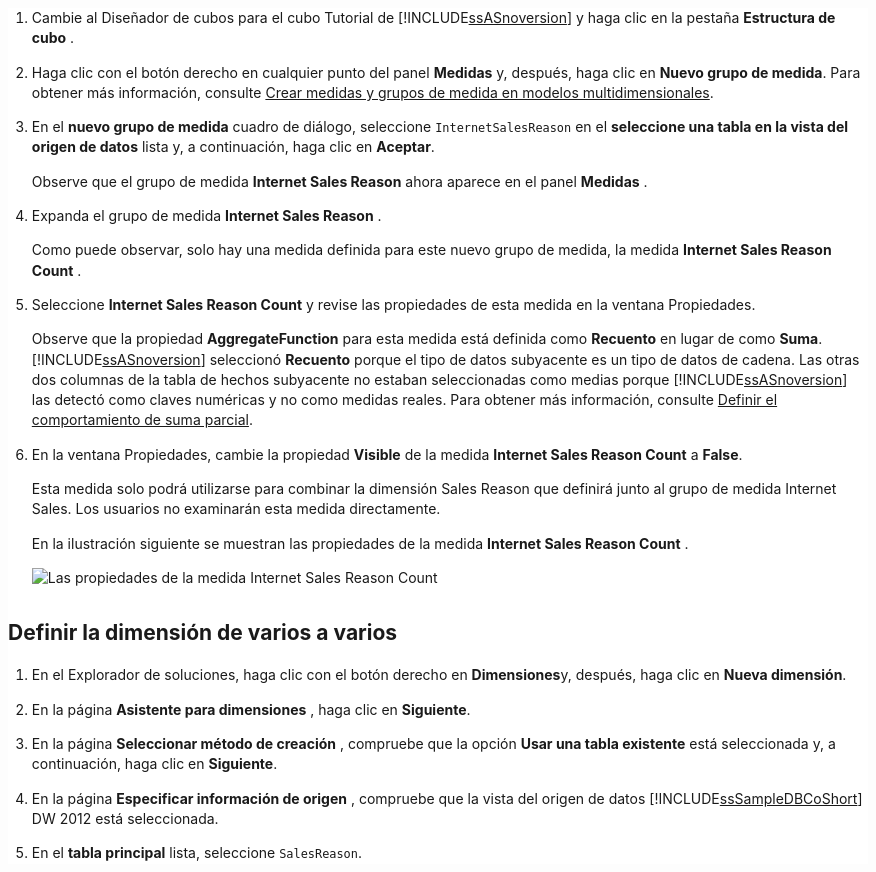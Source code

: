 1.  Cambie al Diseñador de cubos para el cubo Tutorial de [!INCLUDE[ssASnoversion](../includes/ssasnoversion-md.md)] y haga clic en la pestaña **Estructura de cubo** .  
  
2.  Haga clic con el botón derecho en cualquier punto del panel **Medidas** y, después, haga clic en **Nuevo grupo de medida**. Para obtener más información, consulte [Crear medidas y grupos de medida en modelos multidimensionales](multidimensional-models/create-measures-and-measure-groups-in-multidimensional-models.md).  
  
3.  En el **nuevo grupo de medida** cuadro de diálogo, seleccione `InternetSalesReason` en el **seleccione una tabla en la vista del origen de datos** lista y, a continuación, haga clic en **Aceptar**.  
  
     Observe que el grupo de medida **Internet Sales Reason** ahora aparece en el panel **Medidas** .  
  
4.  Expanda el grupo de medida **Internet Sales Reason** .  
  
     Como puede observar, solo hay una medida definida para este nuevo grupo de medida, la medida **Internet Sales Reason Count** .  
  
5.  Seleccione **Internet Sales Reason Count** y revise las propiedades de esta medida en la ventana Propiedades.  
  
     Observe que la propiedad **AggregateFunction** para esta medida está definida como **Recuento** en lugar de como **Suma**. [!INCLUDE[ssASnoversion](../includes/ssasnoversion-md.md)] seleccionó **Recuento** porque el tipo de datos subyacente es un tipo de datos de cadena. Las otras dos columnas de la tabla de hechos subyacente no estaban seleccionadas como medias porque [!INCLUDE[ssASnoversion](../includes/ssasnoversion-md.md)] las detectó como claves numéricas y no como medidas reales. Para obtener más información, consulte [Definir el comportamiento de suma parcial](multidimensional-models/define-semiadditive-behavior.md).  
  
6.  En la ventana Propiedades, cambie la propiedad **Visible** de la medida **Internet Sales Reason Count** a **False**.  
  
     Esta medida solo podrá utilizarse para combinar la dimensión Sales Reason que definirá junto al grupo de medida Internet Sales. Los usuarios no examinarán esta medida directamente.  
  
     En la ilustración siguiente se muestran las propiedades de la medida **Internet Sales Reason Count** .  
  
     ![Las propiedades de la medida Internet Sales Reason Count](../../2014/tutorials/media/l5-many-to-many-2.gif "propiedades para la medida Internet Sales Reason Count")  
  
## <a name="defining-the-many-to-many-dimension"></a>Definir la dimensión de varios a varios  
  
1.  En el Explorador de soluciones, haga clic con el botón derecho en **Dimensiones**y, después, haga clic en **Nueva dimensión**.  
  
2.  En la página **Asistente para dimensiones** , haga clic en **Siguiente**.  
  
3.  En la página **Seleccionar método de creación** , compruebe que la opción **Usar una tabla existente** está seleccionada y, a continuación, haga clic en **Siguiente**.  
  
4.  En la página **Especificar información de origen** , compruebe que la vista del origen de datos [!INCLUDE[ssSampleDBCoShort](../includes/sssampledbcoshort-md.md)] DW 2012 está seleccionada.  
  
5.  En el **tabla principal** lista, seleccione `SalesReason`.  
  